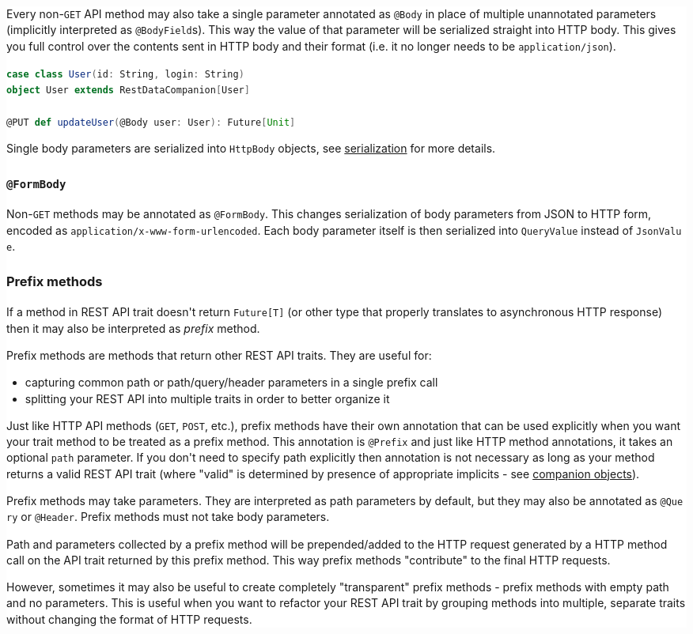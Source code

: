 Every non-`GET` API method may also take a single parameter annotated as `@Body` in place of multiple
unannotated parameters (implicitly interpreted as `@BodyField`s). This way the value of that parameter
will be serialized straight into HTTP body. This gives you full control over the contents sent in HTTP body
and their format (i.e. it no longer needs to be `application/json`).

```scala
case class User(id: String, login: String)
object User extends RestDataCompanion[User]

@PUT def updateUser(@Body user: User): Future[Unit]
```

Single body parameters are serialized into `HttpBody` objects,
see [serialization](#single-body-serialization) for more details.

### `@FormBody`

Non-`GET` methods may be annotated as `@FormBody`. This changes serialization of body parameters
from JSON to HTTP form, encoded as `application/x-www-form-urlencoded`. Each body parameter itself
is then serialized into `QueryValue` instead of `JsonValue`.

### Prefix methods

If a method in REST API trait doesn't return `Future[T]` (or other type that
properly translates to asynchronous HTTP response) then it may also be interpreted as _prefix_ method.

Prefix methods are methods that return other REST API traits. They are useful for:

* capturing common path or path/query/header parameters in a single prefix call
* splitting your REST API into multiple traits in order to better organize it

Just like HTTP API methods (`GET`, `POST`, etc.), prefix methods have their own
annotation that can be used explicitly when you want your trait method to be treated as
a prefix method. This annotation is `@Prefix` and just like HTTP method annotations, it
takes an optional `path` parameter. If you don't need to specify path explicitly then
annotation is not necessary as long as your method returns a valid REST API trait
(where "valid" is determined by presence of appropriate implicits -
see [companion objects](#companion-objects)).

Prefix methods may take parameters. They are interpreted as path parameters by default,
but they may also be annotated as `@Query` or `@Header`. Prefix methods must not take
body parameters.

Path and parameters collected by a prefix method will be prepended/added
to the HTTP request generated by a HTTP method call on the API trait returned by this
prefix method. This way prefix methods "contribute" to the final HTTP requests.

However, sometimes it may also be useful to create completely "transparent" prefix methods -
prefix methods with empty path and no parameters. This is useful when you want to refactor your
REST API trait by grouping methods into multiple, separate traits without changing the
format of HTTP requests.
